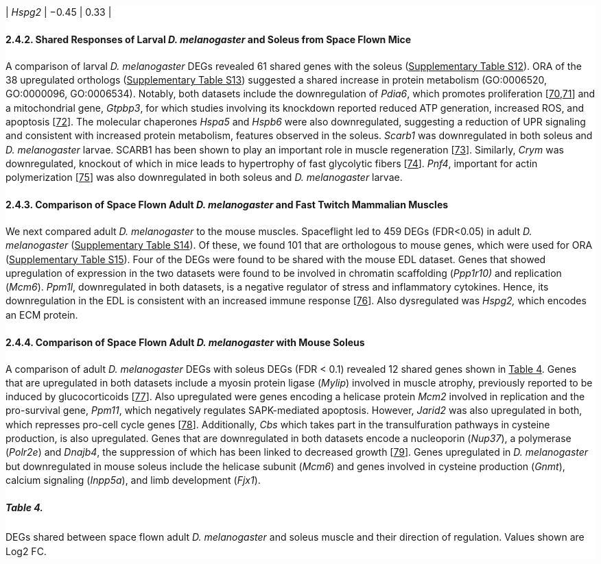 | _Hspg2_ | −0.45 | 0.33 |

#### 2.4.2. Shared Responses of Larval _D. melanogaster_ and Soleus from Space Flown Mice

A comparison of larval _D. melanogaster_ DEGs revealed 61 shared genes with the soleus ([Supplementary Table S12](#app1-ijms-22-09470)). ORA of the 38 upregulated orthologs ([Supplementary Table S13](#app1-ijms-22-09470)) suggested a shared increase in protein metabolism (GO:0006520, GO:0000096, GO:0006534). Notably, both datasets include the downregulation of _Pdia6_, which promotes proliferation \[[70](#B70-ijms-22-09470),[71](#B71-ijms-22-09470)\] and a mitochondrial gene, _Gtpbp3_, for which studies involving its knockdown reported reduced ATP generation, increased ROS, and apoptosis \[[72](#B72-ijms-22-09470)\]. The molecular chaperones _Hspa5_ and _Hspb6_ were also downregulated, suggesting a reduction of UPR signaling and consistent with increased protein metabolism, features observed in the soleus. _Scarb1_ was downregulated in both soleus and _D. melanogaster_ larvae. SCARB1 has been shown to play an important role in muscle regeneration \[[73](#B73-ijms-22-09470)\]. Similarly, _Crym_ was downregulated, knockout of which in mice leads to hypertrophy of fast glycolytic fibers \[[74](#B74-ijms-22-09470)\]. _Pnf4_, important for actin polymerization \[[75](#B75-ijms-22-09470)\] was also downregulated in both soleus and _D. melanogaster_ larvae.

#### 2.4.3. Comparison of Space Flown Adult _D. melanogaster_ and Fast Twitch Mammalian Muscles

We next compared adult _D. melanogaster_ to the mouse muscles. Spaceflight led to 459 DEGs (FDR<0.05) in adult _D. melanogaster_ ([Supplementary Table S14](#app1-ijms-22-09470)). Of these, we found 101 that are orthologous to mouse genes, which were used for ORA ([Supplementary Table S15](#app1-ijms-22-09470)). Four of the DEGs were found to be shared with the mouse EDL dataset. Genes that showed upregulation of expression in the two datasets were found to be involved in chromatin scaffolding (_Ppp1r10)_ and replication (_Mcm6_). _Ppm1l_, downregulated in both datasets, is a negative regulator of stress and inflammatory cytokines. Hence, its downregulation in the EDL is consistent with an increased immune response \[[76](#B76-ijms-22-09470)\]. Also dysregulated was _Hspg2,_ which encodes an ECM protein.

#### 2.4.4. Comparison of Space Flown Adult _D. melanogaster_ with Mouse Soleus

A comparison of adult _D. melanogaster_ DEGs with soleus DEGs (FDR < 0.1) revealed 12 shared genes shown in [Table 4](#ijms-22-09470-t004). Genes that are upregulated in both datasets include a myosin protein ligase (_Mylip_) involved in muscle atrophy, previously reported to be induced by glucocorticoids \[[77](#B77-ijms-22-09470)\]. Also upregulated were genes encoding a helicase protein _Mcm2_ involved in replication and the pro-survival gene, _Ppm11_, which negatively regulates SAPK-mediated apoptosis. However, _Jarid2_ was also upregulated in both, which represses pro-cell cycle genes \[[78](#B78-ijms-22-09470)\]. Additionally, _Cbs_ which takes part in the transulfuration pathways in cysteine production, is also upregulated. Genes that are downregulated in both datasets encode a nucleoporin (_Nup37_), a polymerase (_Polr2e_) and _Dnajb4_, the suppression of which has been linked to decreased growth \[[79](#B79-ijms-22-09470)\]. Genes upregulated in _D. melanogaster_ but downregulated in mouse soleus include the helicase subunit (_Mcm6_) and genes involved in cysteine production (_Gnmt_), calcium signaling (_Inpp5a_), and limb development (_Fjx1_).

##### Table 4.

DEGs shared between space flown adult _D. melanogaster_ and soleus muscle and their direction of regulation. Values shown are Log2 FC.
